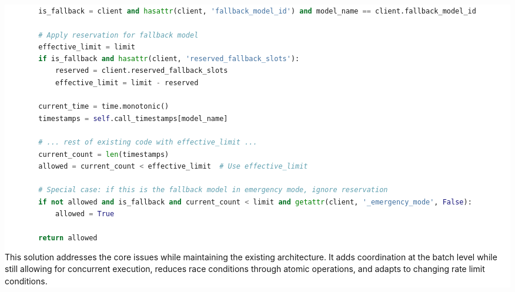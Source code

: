 ```python
        is_fallback = client and hasattr(client, 'fallback_model_id') and model_name == client.fallback_model_id

        # Apply reservation for fallback model
        effective_limit = limit
        if is_fallback and hasattr(client, 'reserved_fallback_slots'):
            reserved = client.reserved_fallback_slots
            effective_limit = limit - reserved

        current_time = time.monotonic()
        timestamps = self.call_timestamps[model_name]

        # ... rest of existing code with effective_limit ...
        current_count = len(timestamps)
        allowed = current_count < effective_limit  # Use effective_limit

        # Special case: if this is the fallback model in emergency mode, ignore reservation
        if not allowed and is_fallback and current_count < limit and getattr(client, '_emergency_mode', False):
            allowed = True

        return allowed
```

This solution addresses the core issues while maintaining the existing architecture. It adds coordination at the batch level while still allowing for concurrent execution, reduces race conditions through atomic operations, and adapts to changing rate limit conditions.
